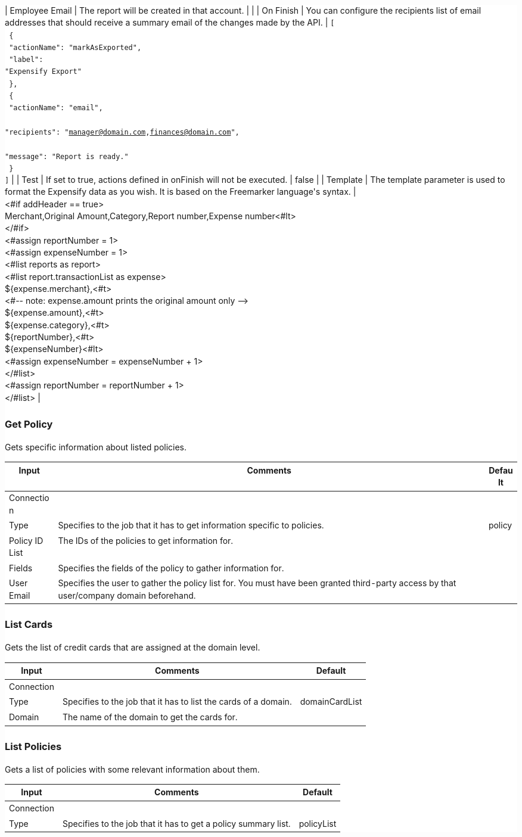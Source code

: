 | Employee Email                 | The report will be created in that account.                                                                                                                                             |                                                                                                                                                                                                                                                                                                                                                                                                                                                                                                                                                                                                                                |
| On Finish                      | You can configure the recipients list of email addresses that should receive a summary email of the changes made by the API.                                                            | <code>[<br /> {<br /> "actionName": "markAsExported",<br /> "label": "Expensify Export"<br /> },<br /> {<br /> "actionName": "email",<br /> "recipients": "manager@domain.com,finances@domain.com",<br /> "message": "Report is ready."<br /> }<br />]</code>                                                                                                                                                                                                                                                                                                                                                                  |
| Test                           | If set to true, actions defined in onFinish will not be executed.                                                                                                                       | false                                                                                                                                                                                                                                                                                                                                                                                                                                                                                                                                                                                                                          |
| Template                       | The template parameter is used to format the Expensify data as you wish. It is based on the Freemarker language's syntax.                                                               | <br /> <#if addHeader == true><br /> Merchant,Original Amount,Category,Report number,Expense number<#lt><br /> </#if><br /> <#assign reportNumber = 1><br /> <#assign expenseNumber = 1><br /> <#list reports as report><br /> <#list report.transactionList as expense><br /> ${expense.merchant},<#t><br /> <#-- note: expense.amount prints the original amount only --><br /> ${expense.amount},<#t><br /> ${expense.category},<#t><br /> ${reportNumber},<#t><br /> ${expenseNumber}<#lt><br /> <#assign expenseNumber = expenseNumber + 1><br /> </#list><br /> <#assign reportNumber = reportNumber + 1><br /> </#list> |

### Get Policy

Gets specific information about listed policies.

| Input          | Comments                                                                                                                                | Default |
| -------------- | --------------------------------------------------------------------------------------------------------------------------------------- | ------- |
| Connection     |                                                                                                                                         |         |
| Type           | Specifies to the job that it has to get information specific to policies.                                                               | policy  |
| Policy ID List | The IDs of the policies to get information for.                                                                                         |         |
| Fields         | Specifies the fields of the policy to gather information for.                                                                           |         |
| User Email     | Specifies the user to gather the policy list for. You must have been granted third-party access by that user/company domain beforehand. |         |

### List Cards

Gets the list of credit cards that are assigned at the domain level.

| Input      | Comments                                                        | Default        |
| ---------- | --------------------------------------------------------------- | -------------- |
| Connection |                                                                 |                |
| Type       | Specifies to the job that it has to list the cards of a domain. | domainCardList |
| Domain     | The name of the domain to get the cards for.                    |                |

### List Policies

Gets a list of policies with some relevant information about them.

| Input      | Comments                                                                                                                                | Default    |
| ---------- | --------------------------------------------------------------------------------------------------------------------------------------- | ---------- |
| Connection |                                                                                                                                         |            |
| Type       | Specifies to the job that it has to get a policy summary list.                                                                          | policyList |